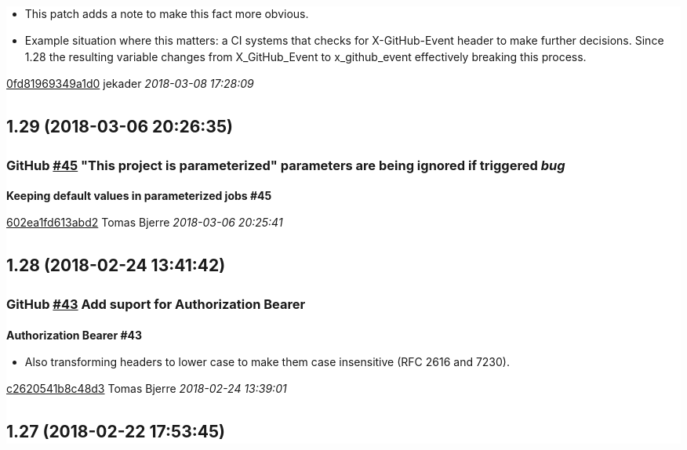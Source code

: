  * This patch adds a note to make this fact more obvious. 

 * Example situation where this matters: a CI systems that checks for X-GitHub-Event header to make further decisions. Since 1.28 the resulting variable changes from X_GitHub_Event to x_github_event effectively breaking this process. 


[0fd81969349a1d0](https://github.com/jenkinsci/generic-webhook-trigger-plugin/commit/0fd81969349a1d0) jekader *2018-03-08 17:28:09*

  

 

## 1.29 (2018-03-06 20:26:35)
 
  
   
### GitHub [#45](https://github.com/jenkinsci/generic-webhook-trigger-plugin/issues/45) &quot;This project is parameterized&quot; parameters are being ignored if triggered    *bug*  
   
   
  
  

  
**Keeping default values in parameterized jobs #45**



[602ea1fd613abd2](https://github.com/jenkinsci/generic-webhook-trigger-plugin/commit/602ea1fd613abd2) Tomas Bjerre *2018-03-06 20:25:41*

  

 

## 1.28 (2018-02-24 13:41:42)
 
  
   
### GitHub [#43](https://github.com/jenkinsci/generic-webhook-trigger-plugin/issues/43) Add suport for Authorization Bearer  
   
   
  
  

  
**Authorization Bearer #43**


 * Also transforming headers to lower case to make them case insensitive (RFC 2616 and 7230). 


[c2620541b8c48d3](https://github.com/jenkinsci/generic-webhook-trigger-plugin/commit/c2620541b8c48d3) Tomas Bjerre *2018-02-24 13:39:01*

  

 

## 1.27 (2018-02-22 17:53:45)
 